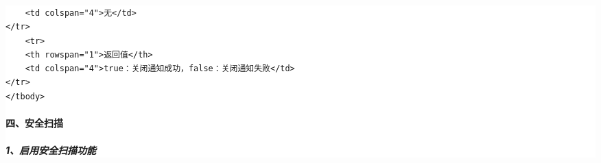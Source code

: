    	<td colspan="4">无</td>
  	</tr>
 		<tr>
    	<th rowspan="1">返回值</th>
    	<td colspan="4">true：关闭通知成功，false：关闭通知失败</td>
  	</tr>
	</tbody>
</table>

#### 四、安全扫描

##### 1、启用安全扫描功能


